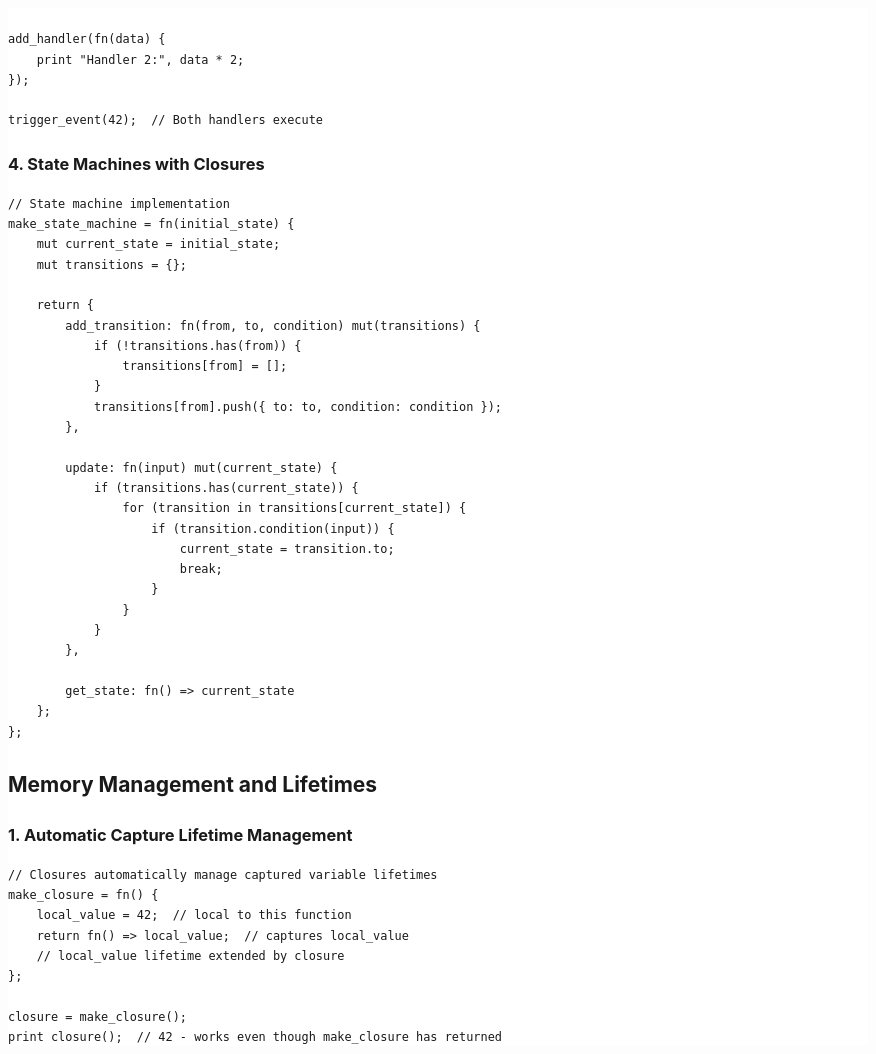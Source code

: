 ```k

add_handler(fn(data) {
    print "Handler 2:", data * 2;
});

trigger_event(42);  // Both handlers execute
```

### 4. State Machines with Closures

```k
// State machine implementation
make_state_machine = fn(initial_state) {
    mut current_state = initial_state;
    mut transitions = {};
    
    return {
        add_transition: fn(from, to, condition) mut(transitions) {
            if (!transitions.has(from)) {
                transitions[from] = [];
            }
            transitions[from].push({ to: to, condition: condition });
        },
        
        update: fn(input) mut(current_state) {
            if (transitions.has(current_state)) {
                for (transition in transitions[current_state]) {
                    if (transition.condition(input)) {
                        current_state = transition.to;
                        break;
                    }
                }
            }
        },
        
        get_state: fn() => current_state
    };
};
```

## Memory Management and Lifetimes

### 1. Automatic Capture Lifetime Management

```k
// Closures automatically manage captured variable lifetimes
make_closure = fn() {
    local_value = 42;  // local to this function
    return fn() => local_value;  // captures local_value
    // local_value lifetime extended by closure
};

closure = make_closure();
print closure();  // 42 - works even though make_closure has returned
```
